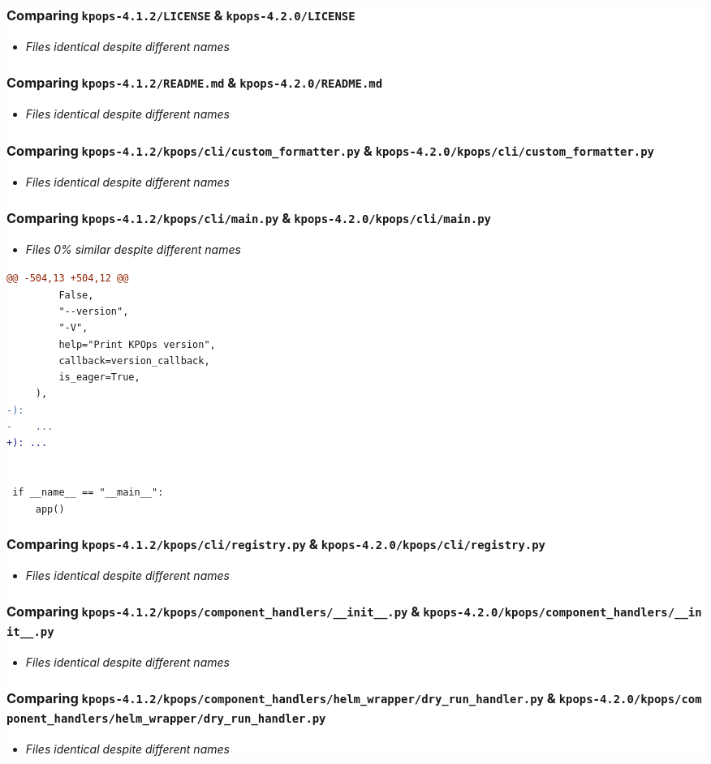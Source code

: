 ### Comparing `kpops-4.1.2/LICENSE` & `kpops-4.2.0/LICENSE`

 * *Files identical despite different names*

### Comparing `kpops-4.1.2/README.md` & `kpops-4.2.0/README.md`

 * *Files identical despite different names*

### Comparing `kpops-4.1.2/kpops/cli/custom_formatter.py` & `kpops-4.2.0/kpops/cli/custom_formatter.py`

 * *Files identical despite different names*

### Comparing `kpops-4.1.2/kpops/cli/main.py` & `kpops-4.2.0/kpops/cli/main.py`

 * *Files 0% similar despite different names*

```diff
@@ -504,13 +504,12 @@
         False,
         "--version",
         "-V",
         help="Print KPOps version",
         callback=version_callback,
         is_eager=True,
     ),
-):
-    ...
+): ...
 
 
 if __name__ == "__main__":
     app()
```

### Comparing `kpops-4.1.2/kpops/cli/registry.py` & `kpops-4.2.0/kpops/cli/registry.py`

 * *Files identical despite different names*

### Comparing `kpops-4.1.2/kpops/component_handlers/__init__.py` & `kpops-4.2.0/kpops/component_handlers/__init__.py`

 * *Files identical despite different names*

### Comparing `kpops-4.1.2/kpops/component_handlers/helm_wrapper/dry_run_handler.py` & `kpops-4.2.0/kpops/component_handlers/helm_wrapper/dry_run_handler.py`

 * *Files identical despite different names*

